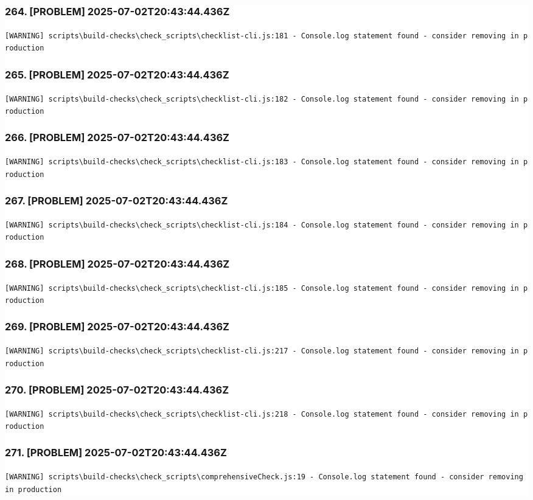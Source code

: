 ### 264. [PROBLEM] 2025-07-02T20:43:44.436Z

```
[WARNING] scripts\build-checks\check_scripts\checklist-cli.js:181 - Console.log statement found - consider removing in production
```

### 265. [PROBLEM] 2025-07-02T20:43:44.436Z

```
[WARNING] scripts\build-checks\check_scripts\checklist-cli.js:182 - Console.log statement found - consider removing in production
```

### 266. [PROBLEM] 2025-07-02T20:43:44.436Z

```
[WARNING] scripts\build-checks\check_scripts\checklist-cli.js:183 - Console.log statement found - consider removing in production
```

### 267. [PROBLEM] 2025-07-02T20:43:44.436Z

```
[WARNING] scripts\build-checks\check_scripts\checklist-cli.js:184 - Console.log statement found - consider removing in production
```

### 268. [PROBLEM] 2025-07-02T20:43:44.436Z

```
[WARNING] scripts\build-checks\check_scripts\checklist-cli.js:185 - Console.log statement found - consider removing in production
```

### 269. [PROBLEM] 2025-07-02T20:43:44.436Z

```
[WARNING] scripts\build-checks\check_scripts\checklist-cli.js:217 - Console.log statement found - consider removing in production
```

### 270. [PROBLEM] 2025-07-02T20:43:44.436Z

```
[WARNING] scripts\build-checks\check_scripts\checklist-cli.js:218 - Console.log statement found - consider removing in production
```

### 271. [PROBLEM] 2025-07-02T20:43:44.436Z

```
[WARNING] scripts\build-checks\check_scripts\comprehensiveCheck.js:19 - Console.log statement found - consider removing in production
```
